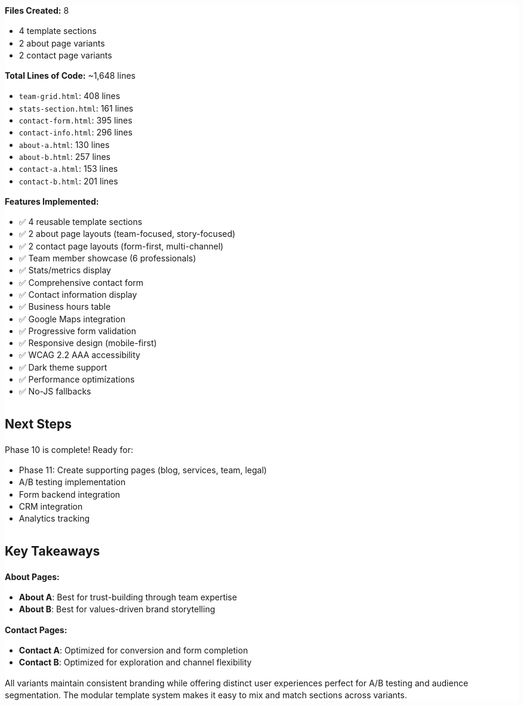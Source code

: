 **Files Created:** 8
- 4 template sections
- 2 about page variants
- 2 contact page variants

**Total Lines of Code:** ~1,648 lines
- `team-grid.html`: 408 lines
- `stats-section.html`: 161 lines
- `contact-form.html`: 395 lines
- `contact-info.html`: 296 lines
- `about-a.html`: 130 lines
- `about-b.html`: 257 lines
- `contact-a.html`: 153 lines
- `contact-b.html`: 201 lines

**Features Implemented:**
- ✅ 4 reusable template sections
- ✅ 2 about page layouts (team-focused, story-focused)
- ✅ 2 contact page layouts (form-first, multi-channel)
- ✅ Team member showcase (6 professionals)
- ✅ Stats/metrics display
- ✅ Comprehensive contact form
- ✅ Contact information display
- ✅ Business hours table
- ✅ Google Maps integration
- ✅ Progressive form validation
- ✅ Responsive design (mobile-first)
- ✅ WCAG 2.2 AAA accessibility
- ✅ Dark theme support
- ✅ Performance optimizations
- ✅ No-JS fallbacks

## Next Steps

Phase 10 is complete! Ready for:
- Phase 11: Create supporting pages (blog, services, team, legal)
- A/B testing implementation
- Form backend integration
- CRM integration
- Analytics tracking

## Key Takeaways

**About Pages:**
- **About A**: Best for trust-building through team expertise
- **About B**: Best for values-driven brand storytelling

**Contact Pages:**
- **Contact A**: Optimized for conversion and form completion
- **Contact B**: Optimized for exploration and channel flexibility

All variants maintain consistent branding while offering distinct user experiences perfect for A/B testing and audience segmentation. The modular template system makes it easy to mix and match sections across variants.
